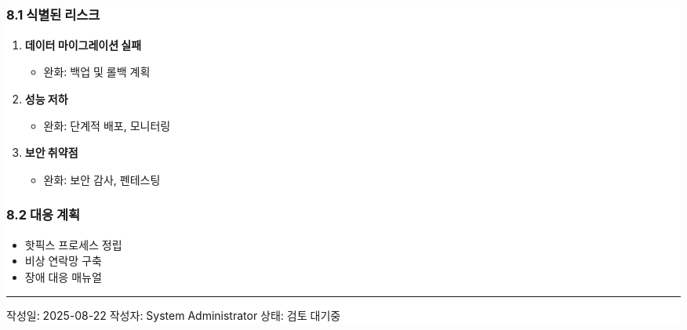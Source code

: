 ### 8.1 식별된 리스크
1. **데이터 마이그레이션 실패**
   - 완화: 백업 및 롤백 계획
   
2. **성능 저하**
   - 완화: 단계적 배포, 모니터링

3. **보안 취약점**
   - 완화: 보안 감사, 펜테스팅

### 8.2 대응 계획
- 핫픽스 프로세스 정립
- 비상 연락망 구축
- 장애 대응 매뉴얼

---

작성일: 2025-08-22
작성자: System Administrator
상태: 검토 대기중